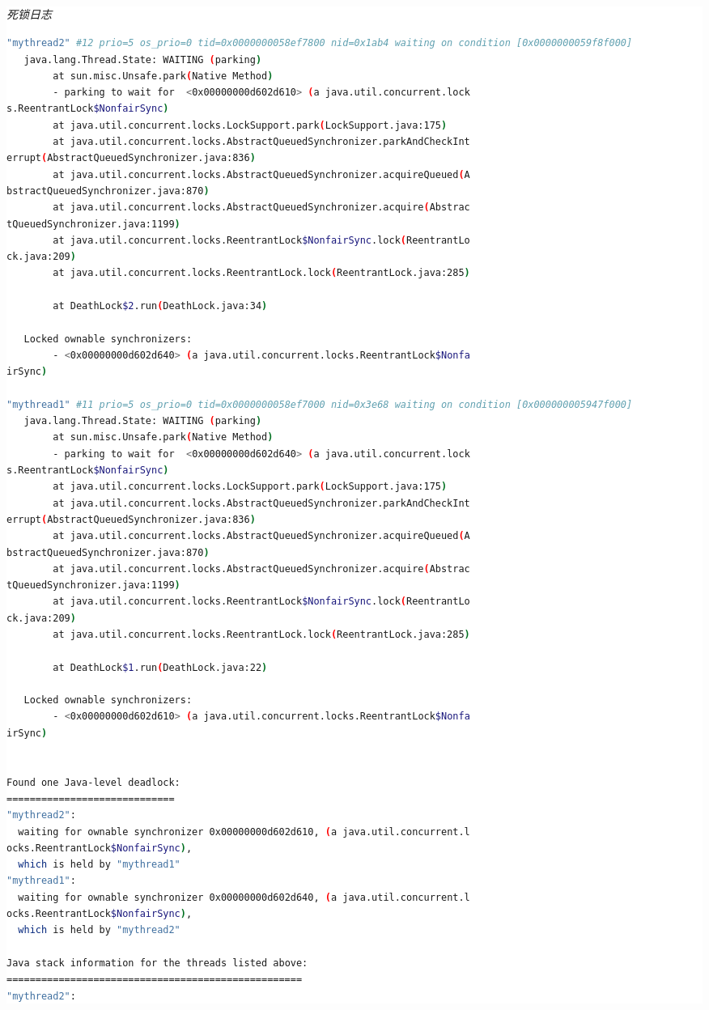 *死锁日志*

```bash
"mythread2" #12 prio=5 os_prio=0 tid=0x0000000058ef7800 nid=0x1ab4 waiting on condition [0x0000000059f8f000]
   java.lang.Thread.State: WAITING (parking)
        at sun.misc.Unsafe.park(Native Method)
        - parking to wait for  <0x00000000d602d610> (a java.util.concurrent.lock
s.ReentrantLock$NonfairSync)
        at java.util.concurrent.locks.LockSupport.park(LockSupport.java:175)
        at java.util.concurrent.locks.AbstractQueuedSynchronizer.parkAndCheckInt
errupt(AbstractQueuedSynchronizer.java:836)
        at java.util.concurrent.locks.AbstractQueuedSynchronizer.acquireQueued(A
bstractQueuedSynchronizer.java:870)
        at java.util.concurrent.locks.AbstractQueuedSynchronizer.acquire(Abstrac
tQueuedSynchronizer.java:1199)
        at java.util.concurrent.locks.ReentrantLock$NonfairSync.lock(ReentrantLo
ck.java:209)
        at java.util.concurrent.locks.ReentrantLock.lock(ReentrantLock.java:285)

        at DeathLock$2.run(DeathLock.java:34)

   Locked ownable synchronizers:
        - <0x00000000d602d640> (a java.util.concurrent.locks.ReentrantLock$Nonfa
irSync)

"mythread1" #11 prio=5 os_prio=0 tid=0x0000000058ef7000 nid=0x3e68 waiting on condition [0x000000005947f000]
   java.lang.Thread.State: WAITING (parking)
        at sun.misc.Unsafe.park(Native Method)
        - parking to wait for  <0x00000000d602d640> (a java.util.concurrent.lock
s.ReentrantLock$NonfairSync)
        at java.util.concurrent.locks.LockSupport.park(LockSupport.java:175)
        at java.util.concurrent.locks.AbstractQueuedSynchronizer.parkAndCheckInt
errupt(AbstractQueuedSynchronizer.java:836)
        at java.util.concurrent.locks.AbstractQueuedSynchronizer.acquireQueued(A
bstractQueuedSynchronizer.java:870)
        at java.util.concurrent.locks.AbstractQueuedSynchronizer.acquire(Abstrac
tQueuedSynchronizer.java:1199)
        at java.util.concurrent.locks.ReentrantLock$NonfairSync.lock(ReentrantLo
ck.java:209)
        at java.util.concurrent.locks.ReentrantLock.lock(ReentrantLock.java:285)

        at DeathLock$1.run(DeathLock.java:22)

   Locked ownable synchronizers:
        - <0x00000000d602d610> (a java.util.concurrent.locks.ReentrantLock$Nonfa
irSync)


Found one Java-level deadlock:
=============================
"mythread2":
  waiting for ownable synchronizer 0x00000000d602d610, (a java.util.concurrent.l
ocks.ReentrantLock$NonfairSync),
  which is held by "mythread1"
"mythread1":
  waiting for ownable synchronizer 0x00000000d602d640, (a java.util.concurrent.l
ocks.ReentrantLock$NonfairSync),
  which is held by "mythread2"

Java stack information for the threads listed above:
===================================================
"mythread2":
```